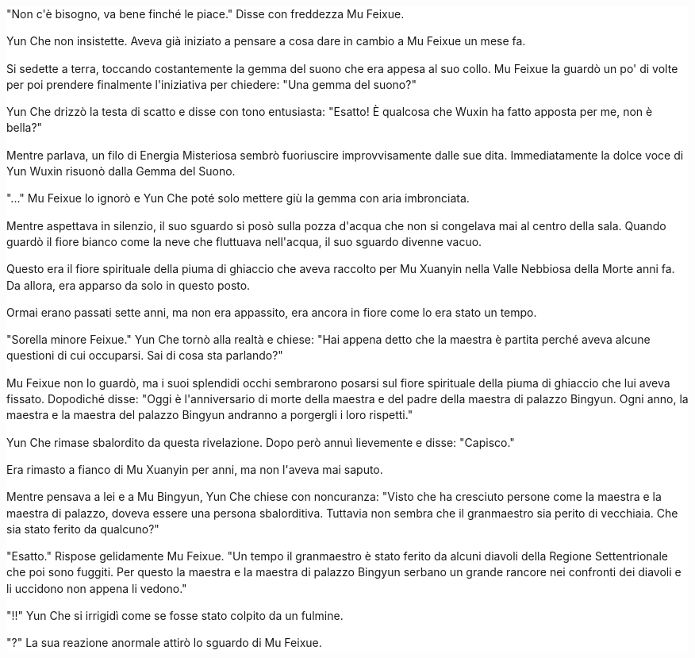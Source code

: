 
"Non c'è bisogno, va bene finché le piace." Disse con freddezza Mu Feixue.


Yun Che non insistette. Aveva già iniziato a pensare a cosa dare in cambio a Mu Feixue un mese fa.


Si sedette a terra, toccando costantemente la gemma del suono che era appesa al suo collo. Mu Feixue la guardò un po' di volte per poi prendere finalmente l'iniziativa per chiedere: "Una gemma del suono?"


Yun Che drizzò la testa di scatto e disse con tono entusiasta: "Esatto! È qualcosa che Wuxin ha fatto apposta per me, non è bella?"


Mentre parlava, un filo di Energia Misteriosa sembrò fuoriuscire improvvisamente dalle sue dita. Immediatamente la dolce voce di Yun Wuxin risuonò dalla Gemma del Suono.


"..." Mu Feixue lo ignorò e Yun Che poté solo mettere giù la gemma con aria imbronciata.


Mentre aspettava in silenzio, il suo sguardo si posò sulla pozza d'acqua che non si congelava mai al centro della sala. Quando guardò il fiore bianco come la neve che fluttuava nell'acqua, il suo sguardo divenne vacuo.


Questo era il fiore spirituale della piuma di ghiaccio che aveva raccolto per Mu Xuanyin nella Valle Nebbiosa della Morte anni fa. Da allora, era apparso da solo in questo posto.


Ormai erano passati sette anni, ma non era appassito, era ancora in fiore come lo era stato un tempo.


"Sorella minore Feixue." Yun Che tornò alla realtà e chiese: "Hai appena detto che la maestra è partita perché aveva alcune questioni di cui occuparsi. Sai di cosa sta parlando?"


Mu Feixue non lo guardò, ma i suoi splendidi occhi sembrarono posarsi sul fiore spirituale della piuma di ghiaccio che lui aveva fissato. Dopodiché disse: "Oggi è l'anniversario di morte della maestra e del padre della maestra di palazzo Bingyun. Ogni anno, la maestra e la maestra del palazzo Bingyun andranno a porgergli i loro rispetti."


Yun Che rimase sbalordito da questa rivelazione. Dopo però annuì lievemente e disse: "Capisco."


Era rimasto a fianco di Mu Xuanyin per anni, ma non l'aveva mai saputo.


Mentre pensava a lei e a Mu Bingyun, Yun Che chiese con noncuranza: "Visto che ha cresciuto persone come la maestra e la maestra di palazzo, doveva essere una persona sbalorditiva. Tuttavia non sembra che il granmaestro sia perito di vecchiaia. Che sia stato ferito da qualcuno?"


"Esatto." Rispose gelidamente Mu Feixue. "Un tempo il granmaestro è stato ferito da alcuni diavoli della Regione Settentrionale che poi sono fuggiti. Per questo la maestra e la maestra di palazzo Bingyun serbano un grande rancore nei confronti dei diavoli e li uccidono non appena li vedono."


"!!" Yun Che si irrigidì come se fosse stato colpito da un fulmine.


"?" La sua reazione anormale attirò lo sguardo di Mu Feixue.
